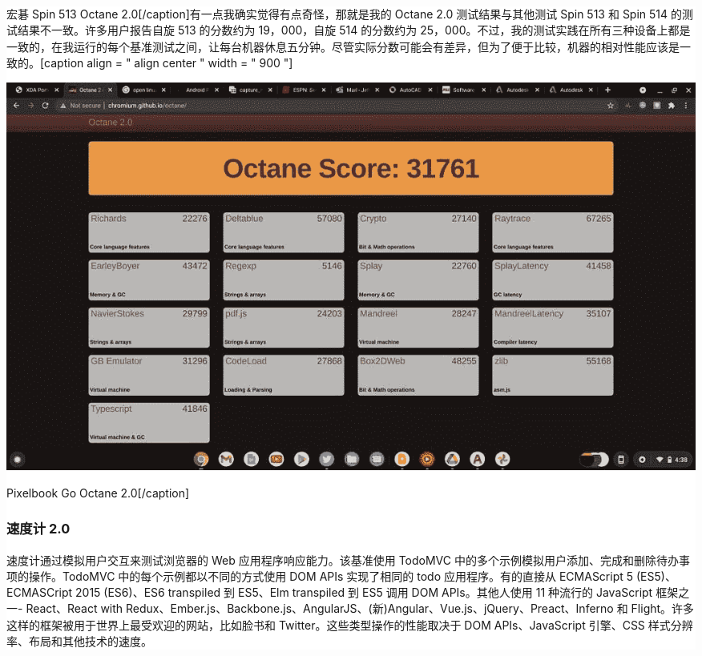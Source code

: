 宏碁 Spin 513 Octane 2.0[/caption]有一点我确实觉得有点奇怪，那就是我的 Octane 2.0 测试结果与其他测试 Spin 513 和 Spin 514 的测试结果不一致。许多用户报告自旋 513 的分数约为 19，000，自旋 514 的分数约为 25，000。不过，我的测试实践在所有三种设备上都是一致的，在我运行的每个基准测试之间，让每台机器休息五分钟。尽管实际分数可能会有差异，但为了便于比较，机器的相对性能应该是一致的。[caption align = " align center " width = " 900 "]

![Pixelbook Go Octane](img/3afbb9a729a48150edff9e4c142ebc55.png)

Pixelbook Go Octane 2.0[/caption]

### 速度计 2.0

速度计通过模拟用户交互来测试浏览器的 Web 应用程序响应能力。该基准使用 TodoMVC 中的多个示例模拟用户添加、完成和删除待办事项的操作。TodoMVC 中的每个示例都以不同的方式使用 DOM APIs 实现了相同的 todo 应用程序。有的直接从 ECMAScript 5 (ES5)、ECMASCript 2015 (ES6)、ES6 transpiled 到 ES5、Elm transpiled 到 ES5 调用 DOM APIs。其他人使用 11 种流行的 JavaScript 框架之一- React、React with Redux、Ember.js、Backbone.js、AngularJS、(新)Angular、Vue.js、jQuery、Preact、Inferno 和 Flight。许多这样的框架被用于世界上最受欢迎的网站，比如脸书和 Twitter。这些类型操作的性能取决于 DOM APIs、JavaScript 引擎、CSS 样式分辨率、布局和其他技术的速度。
